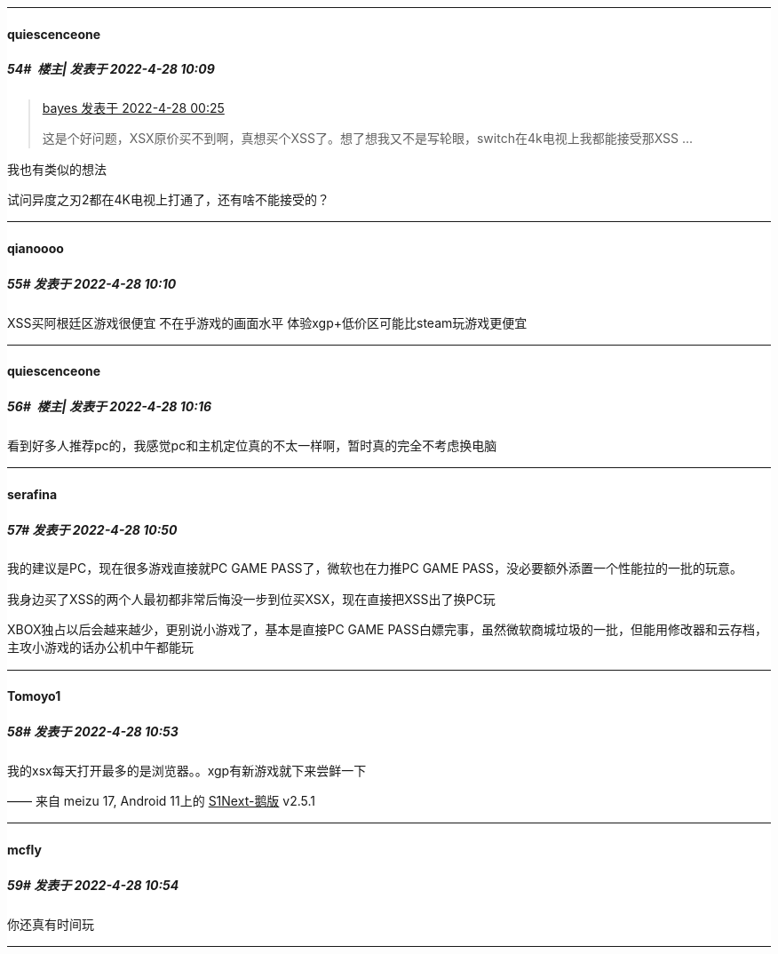 *****

####  quiescenceone  
##### 54#         楼主| 发表于 2022-4-28 10:09

<blockquote><a href="httphttps://bbs.saraba1st.com/2b/forum.php?mod=redirect&amp;goto=findpost&amp;pid=55611929&amp;ptid=2066411" target="_blank">bayes 发表于 2022-4-28 00:25</a>

这是个好问题，XSX原价买不到啊，真想买个XSS了。想了想我又不是写轮眼，switch在4k电视上我都能接受那XSS ...</blockquote>
我也有类似的想法

试问异度之刃2都在4K电视上打通了，还有啥不能接受的？

*****

####  qianoooo  
##### 55#       发表于 2022-4-28 10:10

XSS买阿根廷区游戏很便宜 不在乎游戏的画面水平 体验xgp+低价区可能比steam玩游戏更便宜

*****

####  quiescenceone  
##### 56#         楼主| 发表于 2022-4-28 10:16

看到好多人推荐pc的，我感觉pc和主机定位真的不太一样啊，暂时真的完全不考虑换电脑

*****

####  serafina  
##### 57#       发表于 2022-4-28 10:50

我的建议是PC，现在很多游戏直接就PC GAME PASS了，微软也在力推PC GAME PASS，没必要额外添置一个性能拉的一批的玩意。

我身边买了XSS的两个人最初都非常后悔没一步到位买XSX，现在直接把XSS出了换PC玩

XBOX独占以后会越来越少，更别说小游戏了，基本是直接PC GAME PASS白嫖完事，虽然微软商城垃圾的一批，但能用修改器和云存档，主攻小游戏的话办公机中午都能玩

*****

####  Tomoyo1  
##### 58#       发表于 2022-4-28 10:53

我的xsx每天打开最多的是浏览器。。xgp有新游戏就下来尝鲜一下

—— 来自 meizu 17, Android 11上的 [S1Next-鹅版](https://github.com/ykrank/S1-Next/releases) v2.5.1

*****

####  mcfly  
##### 59#       发表于 2022-4-28 10:54

你还真有时间玩

*****

